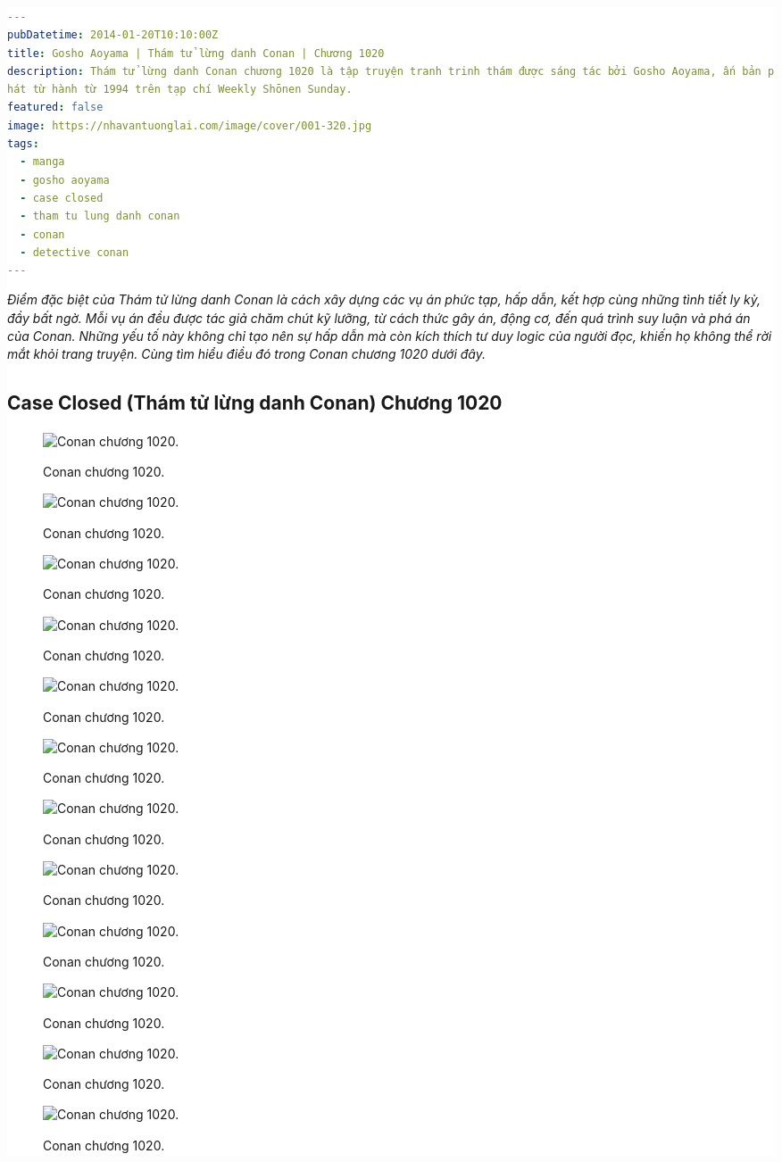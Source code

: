 ```yaml
---
pubDatetime: 2014-01-20T10:10:00Z
title: Gosho Aoyama | Thám tử lừng danh Conan | Chương 1020
description: Thám tử lừng danh Conan chương 1020 là tập truyện tranh trinh thám được sáng tác bởi Gosho Aoyama, ấn bản phát từ hành từ 1994 trên tạp chí Weekly Shōnen Sunday.
featured: false
image: https://nhavantuonglai.com/image/cover/001-320.jpg
tags:
  - manga
  - gosho aoyama
  - case closed
  - tham tu lung danh conan
  - conan
  - detective conan
---
```


_Điểm đặc biệt của Thám tử lừng danh Conan là cách xây dựng các vụ án phức tạp, hấp dẫn, kết hợp cùng những tình tiết ly kỳ, đầy bất ngờ. Mỗi vụ án đều được tác giả chăm chút kỹ lưỡng, từ cách thức gây án, động cơ, đến quá trình suy luận và phá án của Conan. Những yếu tố này không chỉ tạo nên sự hấp dẫn mà còn kích thích tư duy logic của người đọc, khiến họ không thể rời mắt khỏi trang truyện. Cùng tìm hiểu điều đó trong Conan chương 1020 dưới đây._

## Case Closed (Thám tử lừng danh Conan) Chương 1020

<figure><img src="https://nhavantuonglai.blog/manga/gosho-aoyama/case-closed/1020-01.jpg" alt="Conan chương 1020." title="Conan chương 1020." height=100% width=100%><figcaption></p>Conan chương 1020.</p></figcaption></figure>

<figure><img src="https://nhavantuonglai.blog/manga/gosho-aoyama/case-closed/1020-02.jpg" alt="Conan chương 1020." title="Conan chương 1020." height=100% width=100%><figcaption></p>Conan chương 1020.</p></figcaption></figure>

<figure><img src="https://nhavantuonglai.blog/manga/gosho-aoyama/case-closed/1020-03.jpg" alt="Conan chương 1020." title="Conan chương 1020." height=100% width=100%><figcaption></p>Conan chương 1020.</p></figcaption></figure>

<figure><img src="https://nhavantuonglai.blog/manga/gosho-aoyama/case-closed/1020-04.jpg" alt="Conan chương 1020." title="Conan chương 1020." height=100% width=100%><figcaption></p>Conan chương 1020.</p></figcaption></figure>

<figure><img src="https://nhavantuonglai.blog/manga/gosho-aoyama/case-closed/1020-05.jpg" alt="Conan chương 1020." title="Conan chương 1020." height=100% width=100%><figcaption></p>Conan chương 1020.</p></figcaption></figure>

<figure><img src="https://nhavantuonglai.blog/manga/gosho-aoyama/case-closed/1020-06.jpg" alt="Conan chương 1020." title="Conan chương 1020." height=100% width=100%><figcaption></p>Conan chương 1020.</p></figcaption></figure>

<figure><img src="https://nhavantuonglai.blog/manga/gosho-aoyama/case-closed/1020-07.jpg" alt="Conan chương 1020." title="Conan chương 1020." height=100% width=100%><figcaption></p>Conan chương 1020.</p></figcaption></figure>

<figure><img src="https://nhavantuonglai.blog/manga/gosho-aoyama/case-closed/1020-08.jpg" alt="Conan chương 1020." title="Conan chương 1020." height=100% width=100%><figcaption></p>Conan chương 1020.</p></figcaption></figure>

<figure><img src="https://nhavantuonglai.blog/manga/gosho-aoyama/case-closed/1020-09.jpg" alt="Conan chương 1020." title="Conan chương 1020." height=100% width=100%><figcaption></p>Conan chương 1020.</p></figcaption></figure>

<figure><img src="https://nhavantuonglai.blog/manga/gosho-aoyama/case-closed/1020-10.jpg" alt="Conan chương 1020." title="Conan chương 1020." height=100% width=100%><figcaption></p>Conan chương 1020.</p></figcaption></figure>

<figure><img src="https://nhavantuonglai.blog/manga/gosho-aoyama/case-closed/1020-11.jpg" alt="Conan chương 1020." title="Conan chương 1020." height=100% width=100%><figcaption></p>Conan chương 1020.</p></figcaption></figure>

<figure><img src="https://nhavantuonglai.blog/manga/gosho-aoyama/case-closed/1020-12.jpg" alt="Conan chương 1020." title="Conan chương 1020." height=100% width=100%><figcaption></p>Conan chương 1020.</p></figcaption></figure>

